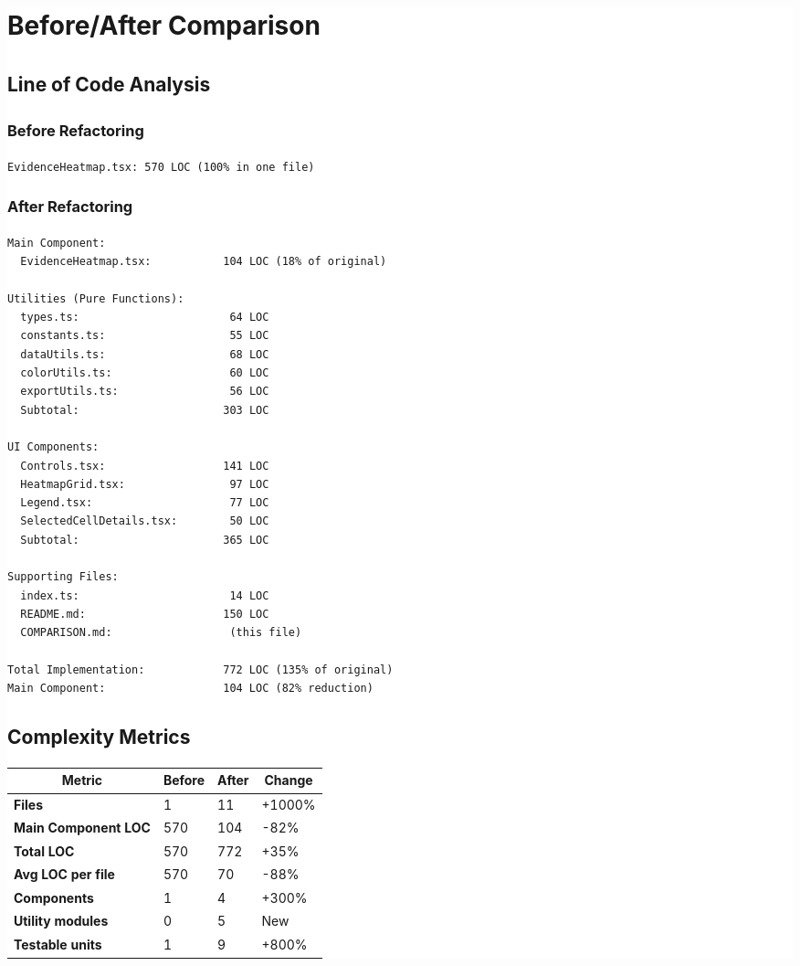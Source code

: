 # Before/After Comparison

## Line of Code Analysis

### Before Refactoring
```
EvidenceHeatmap.tsx: 570 LOC (100% in one file)
```

### After Refactoring
```
Main Component:
  EvidenceHeatmap.tsx:           104 LOC (18% of original)

Utilities (Pure Functions):
  types.ts:                       64 LOC
  constants.ts:                   55 LOC
  dataUtils.ts:                   68 LOC
  colorUtils.ts:                  60 LOC
  exportUtils.ts:                 56 LOC
  Subtotal:                      303 LOC

UI Components:
  Controls.tsx:                  141 LOC
  HeatmapGrid.tsx:                97 LOC
  Legend.tsx:                     77 LOC
  SelectedCellDetails.tsx:        50 LOC
  Subtotal:                      365 LOC

Supporting Files:
  index.ts:                       14 LOC
  README.md:                     150 LOC
  COMPARISON.md:                  (this file)

Total Implementation:            772 LOC (135% of original)
Main Component:                  104 LOC (82% reduction)
```

## Complexity Metrics

| Metric | Before | After | Change |
|--------|--------|-------|--------|
| **Files** | 1 | 11 | +1000% |
| **Main Component LOC** | 570 | 104 | -82% |
| **Total LOC** | 570 | 772 | +35% |
| **Avg LOC per file** | 570 | 70 | -88% |
| **Components** | 1 | 4 | +300% |
| **Utility modules** | 0 | 5 | New |
| **Testable units** | 1 | 9 | +800% |
